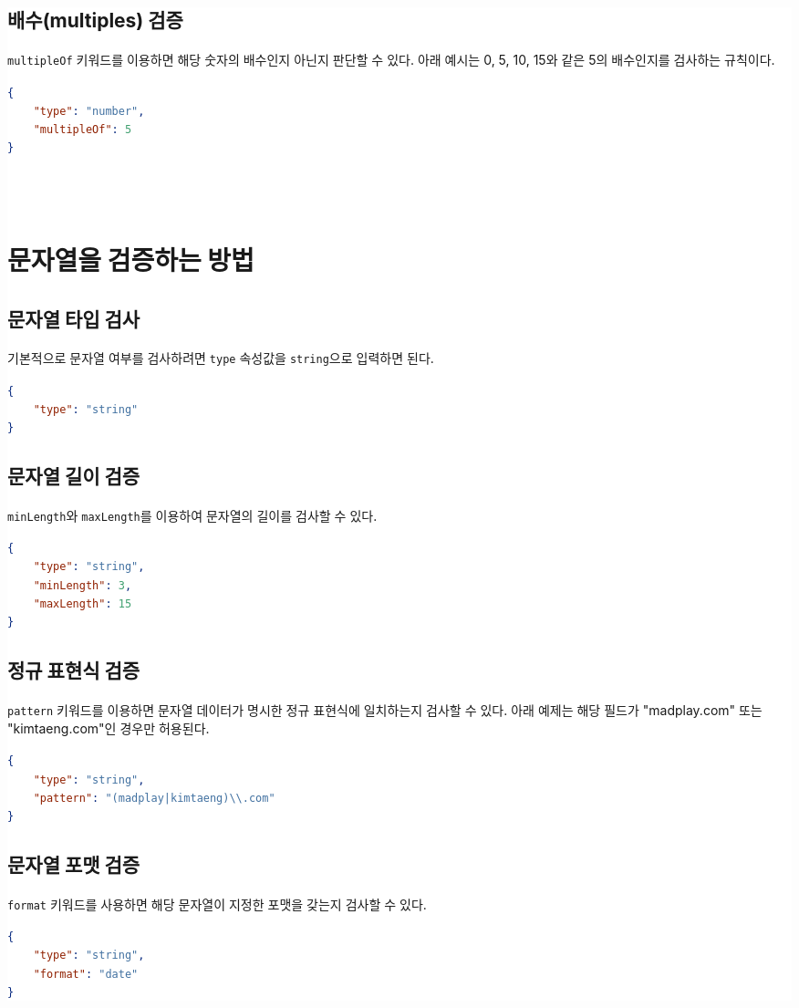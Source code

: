 ## 배수(multiples) 검증
`multipleOf` 키워드를 이용하면 해당 숫자의 배수인지 아닌지 판단할 수 있다.
아래 예시는 0, 5, 10, 15와 같은 5의 배수인지를 검사하는 규칙이다.

```json
{
    "type": "number",
    "multipleOf": 5
}
```

<br><br>

# 문자열을 검증하는 방법
## 문자열 타입 검사
기본적으로 문자열 여부를 검사하려면 `type` 속성값을 `string`으로 입력하면 된다.
```json
{
    "type": "string"
}
```

## 문자열 길이 검증
`minLength`와 `maxLength`를 이용하여 문자열의 길이를 검사할 수 있다.

```json
{
    "type": "string",
    "minLength": 3,
    "maxLength": 15
}
```

## 정규 표현식 검증
`pattern` 키워드를 이용하면 문자열 데이터가 명시한 정규 표현식에 일치하는지 검사할 수 있다.
아래 예제는 해당 필드가 "madplay.com" 또는 "kimtaeng.com"인 경우만 허용된다.
```json
{
    "type": "string",
    "pattern": "(madplay|kimtaeng)\\.com"
}
```

## 문자열 포맷 검증
`format` 키워드를 사용하면 해당 문자열이 지정한 포맷을 갖는지 검사할 수 있다.
```json
{
    "type": "string",
    "format": "date"
}
```
